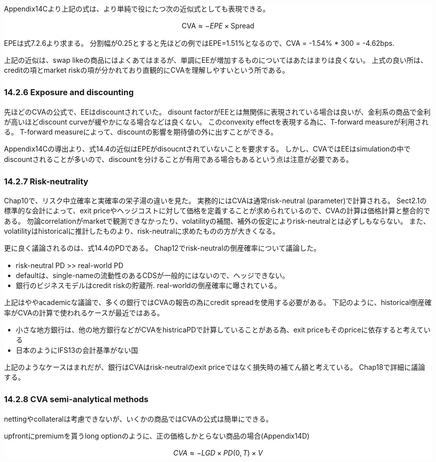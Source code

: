 Appendix14Cより上記の式は、より単純で役にたつ次の近似式としても表現できる。

$$
    \mathrm{CVA}
    \approx
    -EPE \times \mathrm{Spread}
$$

EPEは式7.2.6より求まる。
分割幅が0.25とすると先ほどの例ではEPE=1.51%となるので、CVA = -1.54% * 300 = -4.62bps.

上記の近似は、swap likeの商品にはよくあてはまるが、単調にEEが増加するものについてはあたはまりは良くない。
上式の良い所は、creditの項とmarket riskの項が分かれており直観的にCVAを理解しやすいという所である。

### 14.2.6 Exposure and discounting
先ほどのCVAの公式で、EEはdiscountされていた。
disount factorがEEとは無関係に表現されている場合は良いが、金利系の商品で金利が高いほどdiscount curveが緩やかになる場合などは良くない。
このconvexity effectを表現する為に、T-forward measureが利用される。
T-forward measureによって、discountの影響を期待値の外に出すことができる。

Appendix14Cの導出より、式14.4の近似はEPEがdisoucntされていないことを要求する。
しかし、CVAではEEはsimulationの中でdiscountされることが多いので、discountを分けることが有用である場合もあるという点は注意が必要である。

### 14.2.7 Risk-neutrality
Chap10で、リスク中立確率と実確率の栄子湯の違いを見た。
実務的にはCVAは通常risk-neutral (parameter)で計算される。
Sect2.1の標準的な会計によって、exit priceやヘッジコストに対して価格を定義することが求められているので、CVAの計算は価格計算と整合的である。
勿論correlationがmarketで観測できなかったり、volatilityの補間、補外の仮定によりrisk-neutralとは必ずしもならない。
また、volatilityはhistoricalに推計したものより、risk-neutralに求めたものの方が大きくなる。

更に良く議論されるのは、式14.4のPDである。
Chap12でrisk-neutralの倒産確率について議論した。

* risk-neutral PD >> real-world PD
* defaultは、single-nameの流動性のあるCDSが一般的にはないので、ヘッジできない。
* 銀行のビジネスモデルはcredit riskの貯蔵所.
real-worldの倒産確率に曝されている。

上記はややacademicな議論で、多くの銀行ではCVAの報告の為にcredit spreadを使用する必要がある。
下記のように、historical倒産確率がCVAの計算で使われるケースが最近ではある。

* 小さな地方銀行は、他の地方銀行などがCVAをhistricaPDで計算していることがある為、exit priceもそのpriceに依存すると考えている
* 日本のようにIFS13の会計基準がない国

上記のようなケースはまれだが、銀行はCVAはrisk-neutralのexit priceではなく損失時の補てん額と考えている。
Chap18で詳細に議論する。

### 14.2.8 CVA semi-analytical methods
nettingやcollateralは考慮できないが、いくかの商品ではCVAの公式は簡単にできる。

upfrontにpremiumを貰うlong optionのように、正の価格しかとらない商品の場合(Appendix14D)

$$
    CVA
    \approx
    -LGD \times PD(0, T) \times V
$$
